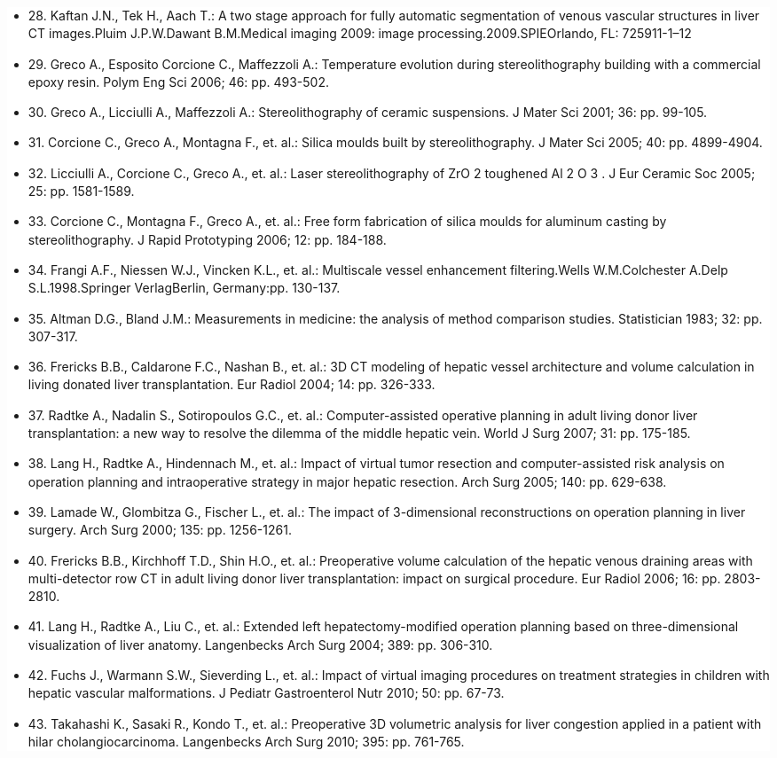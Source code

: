 
- 28\. Kaftan J.N., Tek H., Aach T.: A two stage approach for fully automatic segmentation of venous vascular structures in liver CT images.Pluim J.P.W.Dawant B.M.Medical imaging 2009: image processing.2009.SPIEOrlando, FL: 725911-1–12


- 29\. Greco A., Esposito Corcione C., Maffezzoli A.: Temperature evolution during stereolithography building with a commercial epoxy resin. Polym Eng Sci 2006; 46: pp. 493-502.


- 30\. Greco A., Licciulli A., Maffezzoli A.: Stereolithography of ceramic suspensions. J Mater Sci 2001; 36: pp. 99-105.


- 31\. Corcione C., Greco A., Montagna F., et. al.: Silica moulds built by stereolithography. J Mater Sci 2005; 40: pp. 4899-4904.


- 32\. Licciulli A., Corcione C., Greco A., et. al.: Laser stereolithography of ZrO  2  toughened Al  2  O  3 . J Eur Ceramic Soc 2005; 25: pp. 1581-1589.


- 33\. Corcione C., Montagna F., Greco A., et. al.: Free form fabrication of silica moulds for aluminum casting by stereolithography. J Rapid Prototyping 2006; 12: pp. 184-188.


- 34\. Frangi A.F., Niessen W.J., Vincken K.L., et. al.: Multiscale vessel enhancement filtering.Wells W.M.Colchester A.Delp S.L.1998.Springer VerlagBerlin, Germany:pp. 130-137.


- 35\. Altman D.G., Bland J.M.: Measurements in medicine: the analysis of method comparison studies. Statistician 1983; 32: pp. 307-317.


- 36\. Frericks B.B., Caldarone F.C., Nashan B., et. al.: 3D CT modeling of hepatic vessel architecture and volume calculation in living donated liver transplantation. Eur Radiol 2004; 14: pp. 326-333.


- 37\. Radtke A., Nadalin S., Sotiropoulos G.C., et. al.: Computer-assisted operative planning in adult living donor liver transplantation: a new way to resolve the dilemma of the middle hepatic vein. World J Surg 2007; 31: pp. 175-185.


- 38\. Lang H., Radtke A., Hindennach M., et. al.: Impact of virtual tumor resection and computer-assisted risk analysis on operation planning and intraoperative strategy in major hepatic resection. Arch Surg 2005; 140: pp. 629-638.


- 39\. Lamade W., Glombitza G., Fischer L., et. al.: The impact of 3-dimensional reconstructions on operation planning in liver surgery. Arch Surg 2000; 135: pp. 1256-1261.


- 40\. Frericks B.B., Kirchhoff T.D., Shin H.O., et. al.: Preoperative volume calculation of the hepatic venous draining areas with multi-detector row CT in adult living donor liver transplantation: impact on surgical procedure. Eur Radiol 2006; 16: pp. 2803-2810.


- 41\. Lang H., Radtke A., Liu C., et. al.: Extended left hepatectomy-modified operation planning based on three-dimensional visualization of liver anatomy. Langenbecks Arch Surg 2004; 389: pp. 306-310.


- 42\. Fuchs J., Warmann S.W., Sieverding L., et. al.: Impact of virtual imaging procedures on treatment strategies in children with hepatic vascular malformations. J Pediatr Gastroenterol Nutr 2010; 50: pp. 67-73.


- 43\. Takahashi K., Sasaki R., Kondo T., et. al.: Preoperative 3D volumetric analysis for liver congestion applied in a patient with hilar cholangiocarcinoma. Langenbecks Arch Surg 2010; 395: pp. 761-765.